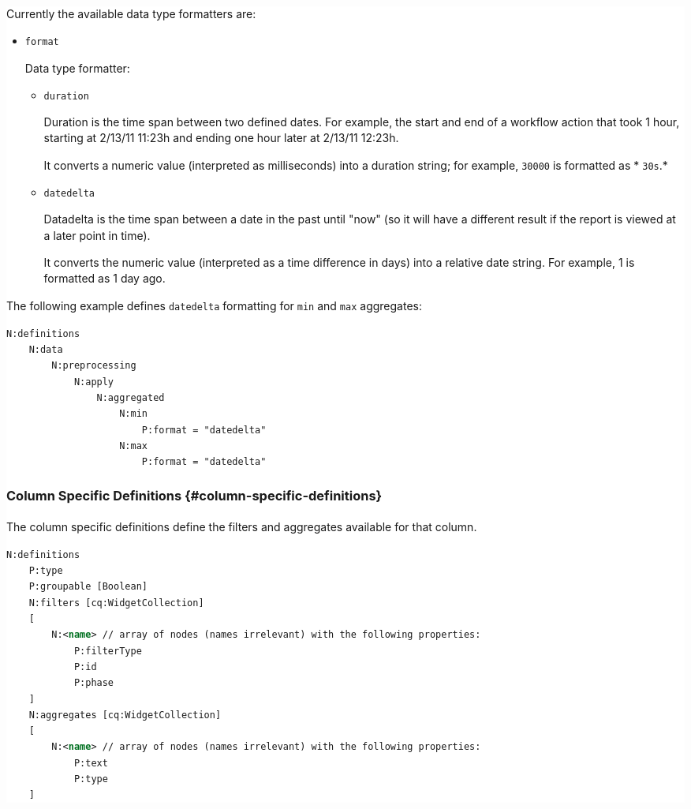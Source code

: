 Currently the available data type formatters are:

* `format`

  Data type formatter:

    * `duration`

      Duration is the time span between two defined dates. For example, the start and end of a workflow action that took 1 hour, starting at 2/13/11 11:23h and ending one hour later at 2/13/11 12:23h.

      It converts a numeric value (interpreted as milliseconds) into a duration string; for example, `30000` is formatted as * `30s`.*

    * `datedelta`

      Datadelta is the time span between a date in the past until "now" (so it will have a different result if the report is viewed at a later point in time).

      It converts the numeric value (interpreted as a time difference in days) into a relative date string. For example, 1 is formatted as 1 day ago.

The following example defines `datedelta` formatting for `min` and `max` aggregates:

```xml
N:definitions
    N:data
        N:preprocessing
            N:apply
                N:aggregated
                    N:min
                        P:format = "datedelta"
                    N:max
                        P:format = "datedelta"
```

### Column Specific Definitions {#column-specific-definitions}

The column specific definitions define the filters and aggregates available for that column.

```xml
N:definitions
    P:type
    P:groupable [Boolean]
    N:filters [cq:WidgetCollection]
    [
        N:<name> // array of nodes (names irrelevant) with the following properties:
            P:filterType
            P:id
            P:phase
    ]
    N:aggregates [cq:WidgetCollection]
    [
        N:<name> // array of nodes (names irrelevant) with the following properties:
            P:text
            P:type
    ]
```
